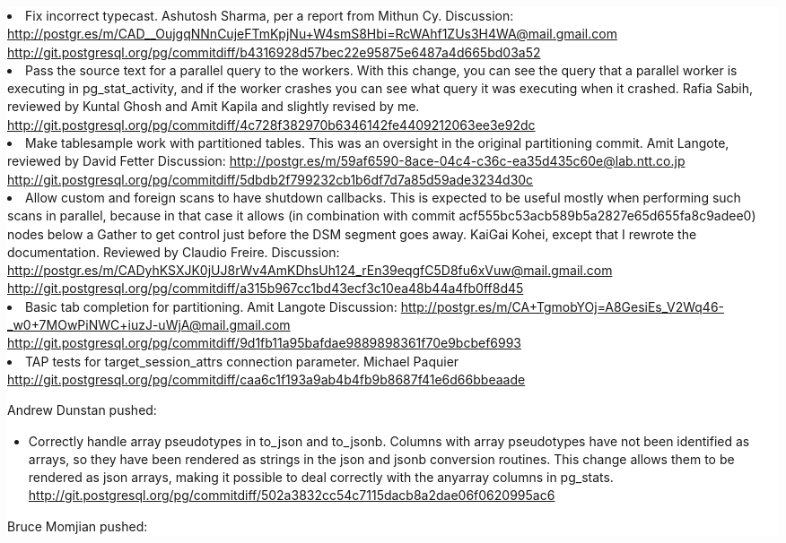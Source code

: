 <li>Fix incorrect typecast. Ashutosh Sharma, per a report from Mithun Cy. Discussion: <a target="_blank" href="http://postgr.es/m/CAD__OujgqNNnCujeFTmKpjNu+W4smS8Hbi=RcWAhf1ZUs3H4WA@mail.gmail.com">http://postgr.es/m/CAD__OujgqNNnCujeFTmKpjNu+W4smS8Hbi=RcWAhf1ZUs3H4WA@mail.gmail.com</a> <a target="_blank" href="http://git.postgresql.org/pg/commitdiff/b4316928d57bec22e95875e6487a4d665bd03a52">http://git.postgresql.org/pg/commitdiff/b4316928d57bec22e95875e6487a4d665bd03a52</a></li>

<li>Pass the source text for a parallel query to the workers. With this change, you can see the query that a parallel worker is executing in pg_stat_activity, and if the worker crashes you can see what query it was executing when it crashed. Rafia Sabih, reviewed by Kuntal Ghosh and Amit Kapila and slightly revised by me. <a target="_blank" href="http://git.postgresql.org/pg/commitdiff/4c728f382970b6346142fe4409212063ee3e92dc">http://git.postgresql.org/pg/commitdiff/4c728f382970b6346142fe4409212063ee3e92dc</a></li>

<li>Make tablesample work with partitioned tables. This was an oversight in the original partitioning commit. Amit Langote, reviewed by David Fetter Discussion: <a target="_blank" href="http://postgr.es/m/59af6590-8ace-04c4-c36c-ea35d435c60e@lab.ntt.co.jp">http://postgr.es/m/59af6590-8ace-04c4-c36c-ea35d435c60e@lab.ntt.co.jp</a> <a target="_blank" href="http://git.postgresql.org/pg/commitdiff/5dbdb2f799232cb1b6df7d7a85d59ade3234d30c">http://git.postgresql.org/pg/commitdiff/5dbdb2f799232cb1b6df7d7a85d59ade3234d30c</a></li>

<li>Allow custom and foreign scans to have shutdown callbacks. This is expected to be useful mostly when performing such scans in parallel, because in that case it allows (in combination with commit acf555bc53acb589b5a2827e65d655fa8c9adee0) nodes below a Gather to get control just before the DSM segment goes away. KaiGai Kohei, except that I rewrote the documentation. Reviewed by Claudio Freire. Discussion: <a target="_blank" href="http://postgr.es/m/CADyhKSXJK0jUJ8rWv4AmKDhsUh124_rEn39eqgfC5D8fu6xVuw@mail.gmail.com">http://postgr.es/m/CADyhKSXJK0jUJ8rWv4AmKDhsUh124_rEn39eqgfC5D8fu6xVuw@mail.gmail.com</a> <a target="_blank" href="http://git.postgresql.org/pg/commitdiff/a315b967cc1bd43ecf3c10ea48b44a4fb0ff8d45">http://git.postgresql.org/pg/commitdiff/a315b967cc1bd43ecf3c10ea48b44a4fb0ff8d45</a></li>

<li>Basic tab completion for partitioning. Amit Langote Discussion: <a target="_blank" href="http://postgr.es/m/CA+TgmobYOj=A8GesiEs_V2Wq46-_w0+7MOwPiNWC+iuzJ-uWjA@mail.gmail.com">http://postgr.es/m/CA+TgmobYOj=A8GesiEs_V2Wq46-_w0+7MOwPiNWC+iuzJ-uWjA@mail.gmail.com</a> <a target="_blank" href="http://git.postgresql.org/pg/commitdiff/9d1fb11a95bafdae9889898361f70e9bcbef6993">http://git.postgresql.org/pg/commitdiff/9d1fb11a95bafdae9889898361f70e9bcbef6993</a></li>

<li>TAP tests for target_session_attrs connection parameter. Michael Paquier <a target="_blank" href="http://git.postgresql.org/pg/commitdiff/caa6c1f193a9ab4b4fb9b8687f41e6d66bbeaade">http://git.postgresql.org/pg/commitdiff/caa6c1f193a9ab4b4fb9b8687f41e6d66bbeaade</a></li>

</ul>

<p>Andrew Dunstan pushed:</p>

<ul>

<li>Correctly handle array pseudotypes in to_json and to_jsonb. Columns with array pseudotypes have not been identified as arrays, so they have been rendered as strings in the json and jsonb conversion routines. This change allows them to be rendered as json arrays, making it possible to deal correctly with the anyarray columns in pg_stats. <a target="_blank" href="http://git.postgresql.org/pg/commitdiff/502a3832cc54c7115dacb8a2dae06f0620995ac6">http://git.postgresql.org/pg/commitdiff/502a3832cc54c7115dacb8a2dae06f0620995ac6</a></li>

</ul>

<p>Bruce Momjian pushed:</p>

